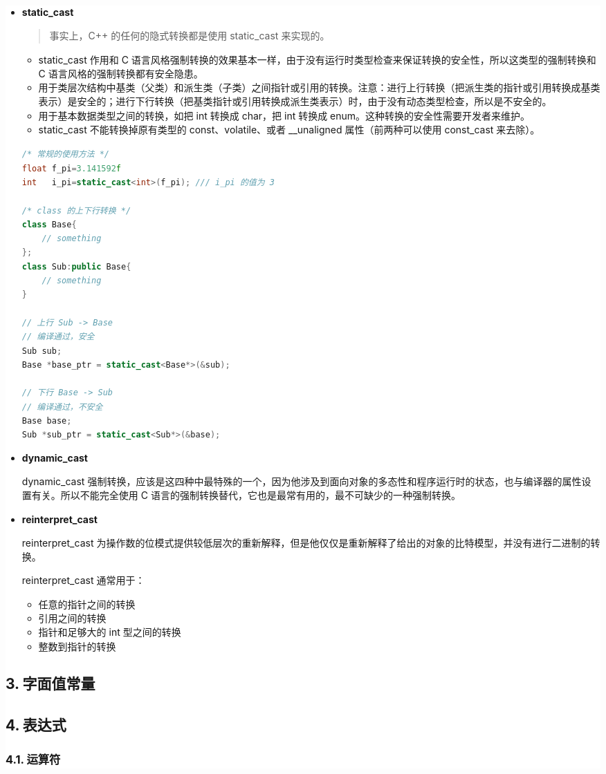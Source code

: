 - **static_cast**

  > 事实上，C++ 的任何的隐式转换都是使用 static_cast 来实现的。
  - static_cast 作用和 C 语言风格强制转换的效果基本一样，由于没有运行时类型检查来保证转换的安全性，所以这类型的强制转换和 C 语言风格的强制转换都有安全隐患。
  - 用于类层次结构中基类（父类）和派生类（子类）之间指针或引用的转换。注意：进行上行转换（把派生类的指针或引用转换成基类表示）是安全的；进行下行转换（把基类指针或引用转换成派生类表示）时，由于没有动态类型检查，所以是不安全的。
  - 用于基本数据类型之间的转换，如把 int 转换成 char，把 int 转换成 enum。这种转换的安全性需要开发者来维护。
  - static_cast 不能转换掉原有类型的 const、volatile、或者 __unaligned 属性（前两种可以使用 const_cast 来去除）。

  ```cpp
  /* 常规的使用方法 */
  float f_pi=3.141592f
  int   i_pi=static_cast<int>(f_pi); /// i_pi 的值为 3

  /* class 的上下行转换 */
  class Base{
      // something
  };
  class Sub:public Base{
      // something
  }

  // 上行 Sub -> Base
  // 编译通过，安全
  Sub sub;
  Base *base_ptr = static_cast<Base*>(&sub);

  // 下行 Base -> Sub
  // 编译通过，不安全
  Base base;
  Sub *sub_ptr = static_cast<Sub*>(&base);
  ```

- **dynamic_cast**

  dynamic_cast 强制转换，应该是这四种中最特殊的一个，因为他涉及到面向对象的多态性和程序运行时的状态，也与编译器的属性设置有关。所以不能完全使用 C 语言的强制转换替代，它也是最常有用的，最不可缺少的一种强制转换。

- **reinterpret_cast**

  reinterpret_cast 为操作数的位模式提供较低层次的重新解释，但是他仅仅是重新解释了给出的对象的比特模型，并没有进行二进制的转换。

  reinterpret_cast 通常用于：
  - 任意的指针之间的转换
  - 引用之间的转换
  - 指针和足够大的 int 型之间的转换
  - 整数到指针的转换

## 3. 字面值常量

## 4. 表达式

### 4.1. 运算符

